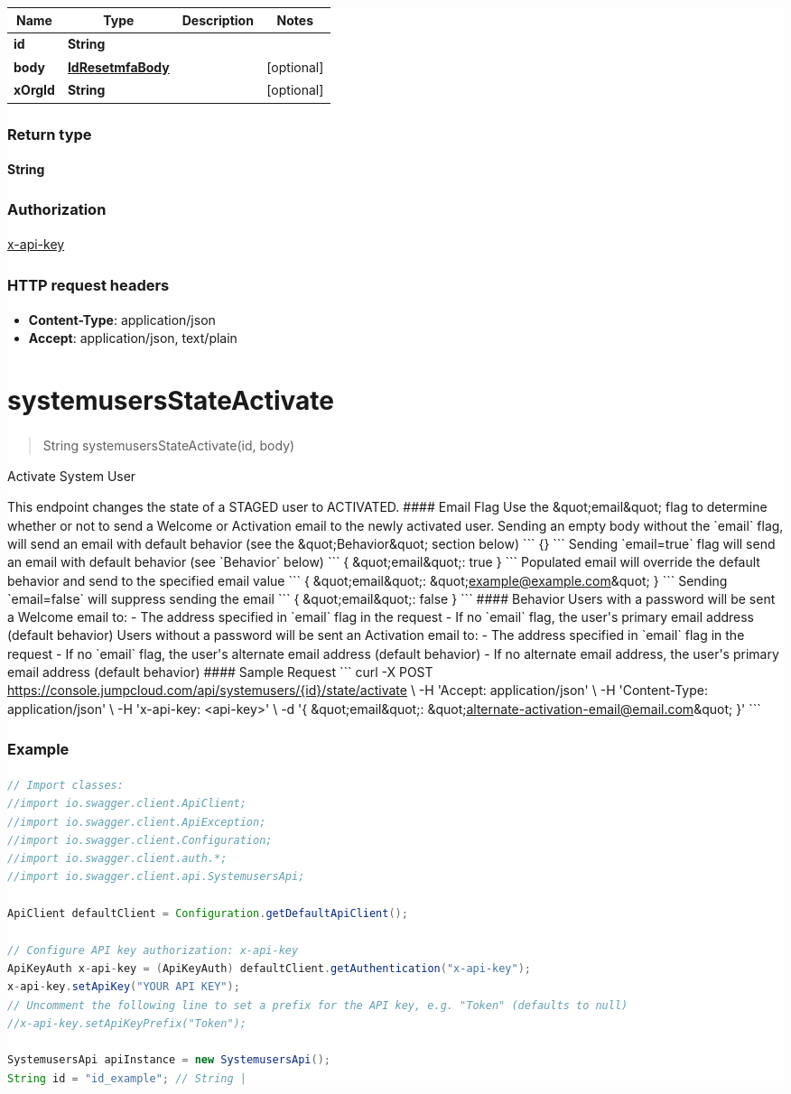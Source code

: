 Name | Type | Description  | Notes
------------- | ------------- | ------------- | -------------
 **id** | **String**|  |
 **body** | [**IdResetmfaBody**](IdResetmfaBody.md)|  | [optional]
 **xOrgId** | **String**|  | [optional]

### Return type

**String**

### Authorization

[x-api-key](../README.md#x-api-key)

### HTTP request headers

 - **Content-Type**: application/json
 - **Accept**: application/json, text/plain

<a name="systemusersStateActivate"></a>
# **systemusersStateActivate**
> String systemusersStateActivate(id, body)

Activate System User

This endpoint changes the state of a STAGED user to ACTIVATED. #### Email Flag Use the \&quot;email\&quot; flag to determine whether or not to send a Welcome or Activation email to the newly activated user. Sending an empty body without the &#x60;email&#x60; flag, will send an email with default behavior (see the \&quot;Behavior\&quot; section below) &#x60;&#x60;&#x60; {} &#x60;&#x60;&#x60; Sending &#x60;email&#x3D;true&#x60; flag will send an email with default behavior (see &#x60;Behavior&#x60; below) &#x60;&#x60;&#x60; { \&quot;email\&quot;: true } &#x60;&#x60;&#x60; Populated email will override the default behavior and send to the specified email value &#x60;&#x60;&#x60; { \&quot;email\&quot;: \&quot;example@example.com\&quot; } &#x60;&#x60;&#x60; Sending &#x60;email&#x3D;false&#x60; will suppress sending the email &#x60;&#x60;&#x60; { \&quot;email\&quot;: false } &#x60;&#x60;&#x60; #### Behavior Users with a password will be sent a Welcome email to:   - The address specified in &#x60;email&#x60; flag in the request   - If no &#x60;email&#x60; flag, the user&#x27;s primary email address (default behavior) Users without a password will be sent an Activation email to:   - The address specified in &#x60;email&#x60; flag in the request   - If no &#x60;email&#x60; flag, the user&#x27;s alternate email address (default behavior)   - If no alternate email address, the user&#x27;s primary email address (default behavior)  #### Sample Request &#x60;&#x60;&#x60; curl -X POST https://console.jumpcloud.com/api/systemusers/{id}/state/activate \\   -H &#x27;Accept: application/json&#x27; \\   -H &#x27;Content-Type: application/json&#x27; \\   -H &#x27;x-api-key: &lt;api-key&gt;&#x27; \\   -d &#x27;{ \&quot;email\&quot;: \&quot;alternate-activation-email@email.com\&quot; }&#x27;  &#x60;&#x60;&#x60;

### Example
```java
// Import classes:
//import io.swagger.client.ApiClient;
//import io.swagger.client.ApiException;
//import io.swagger.client.Configuration;
//import io.swagger.client.auth.*;
//import io.swagger.client.api.SystemusersApi;

ApiClient defaultClient = Configuration.getDefaultApiClient();

// Configure API key authorization: x-api-key
ApiKeyAuth x-api-key = (ApiKeyAuth) defaultClient.getAuthentication("x-api-key");
x-api-key.setApiKey("YOUR API KEY");
// Uncomment the following line to set a prefix for the API key, e.g. "Token" (defaults to null)
//x-api-key.setApiKeyPrefix("Token");

SystemusersApi apiInstance = new SystemusersApi();
String id = "id_example"; // String | 
```